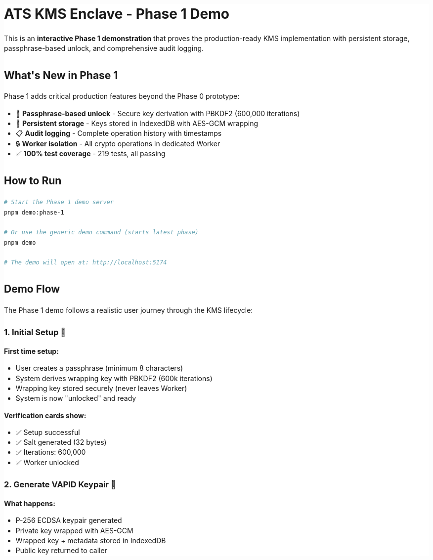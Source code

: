 # ATS KMS Enclave - Phase 1 Demo

This is an **interactive Phase 1 demonstration** that proves the production-ready KMS implementation with persistent storage, passphrase-based unlock, and comprehensive audit logging.

## What's New in Phase 1

Phase 1 adds critical production features beyond the Phase 0 prototype:

- 🔐 **Passphrase-based unlock** - Secure key derivation with PBKDF2 (600,000 iterations)
- 💾 **Persistent storage** - Keys stored in IndexedDB with AES-GCM wrapping
- 📋 **Audit logging** - Complete operation history with timestamps
- 🔒 **Worker isolation** - All crypto operations in dedicated Worker
- ✅ **100% test coverage** - 219 tests, all passing

## How to Run

```bash
# Start the Phase 1 demo server
pnpm demo:phase-1

# Or use the generic demo command (starts latest phase)
pnpm demo

# The demo will open at: http://localhost:5174
```

## Demo Flow

The Phase 1 demo follows a realistic user journey through the KMS lifecycle:

### 1. Initial Setup 🔧

**First time setup:**
- User creates a passphrase (minimum 8 characters)
- System derives wrapping key with PBKDF2 (600k iterations)
- Wrapping key stored securely (never leaves Worker)
- System is now "unlocked" and ready

**Verification cards show:**
- ✅ Setup successful
- ✅ Salt generated (32 bytes)
- ✅ Iterations: 600,000
- ✅ Worker unlocked

### 2. Generate VAPID Keypair 🔑

**What happens:**
- P-256 ECDSA keypair generated
- Private key wrapped with AES-GCM
- Wrapped key + metadata stored in IndexedDB
- Public key returned to caller
